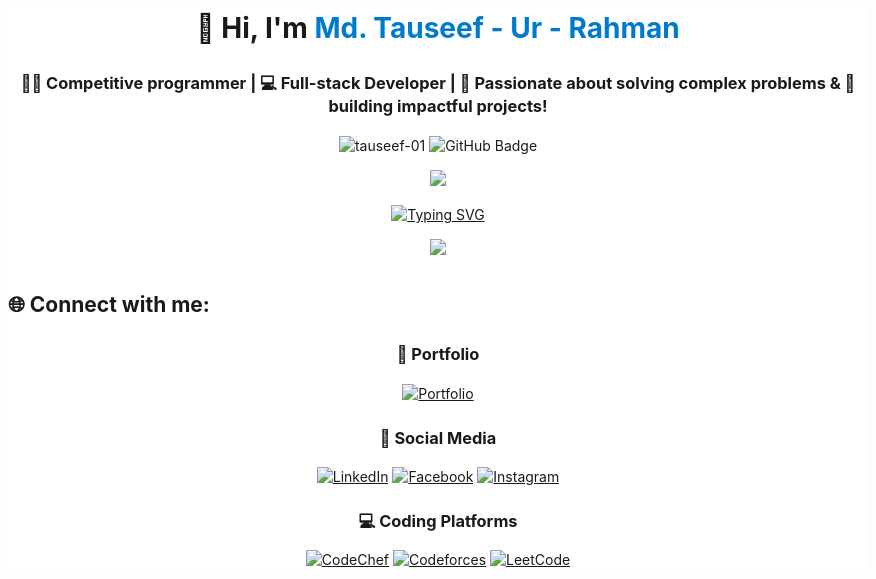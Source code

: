 <div align="center">
  
# 👋 Hi, I'm <span style="color:#007acc">Md. Tauseef - Ur - Rahman</span>



<h3>👨‍💻 Competitive programmer | 💻 Full-stack Developer | 🧠 Passionate about solving complex problems & 🚀 building impactful projects!</h3>



<p>
  <img src="https://komarev.com/ghpvc/?username=tauseef-01&label=Profile%20views&color=0e75b6&style=flat" alt="tauseef-01" />
  <img src="https://img.shields.io/github/followers/tauseef-01?label=Followers&style=social" alt="GitHub Badge">
</p>


<p>
  <img src="https://i.gifer.com/JXA0.gif">
</p>
<p>
  <a href="https://git.io/typing-svg"><img src="https://readme-typing-svg.demolab.com?font=Fira+Code&weight=500&size=10&pause=1000&multiline=true&width=435&lines=Full-stack+developer%2C+Competitive+programmer%2C+CTF+player%2C+ML+enthusiast" alt="Typing SVG" /></a>
</p>

<img src="https://user-images.githubusercontent.com/73097560/115834477-dbab4500-a447-11eb-908a-139a6edaec5c.gif">

</div>

## 🌐 Connect with me:

<div align="center">

### 🌟 Portfolio

[![Portfolio](https://img.shields.io/badge/Portfolio-%23000000.svg?style=for-the-badge&logo=firefox&logoColor=#FF7139)](https://tauseef-thebest-01-portfolio.vercel.app/)

### 📱 Social Media

[![LinkedIn](https://img.shields.io/badge/LinkedIn-%230077B5.svg?logo=linkedin&logoColor=white)](https://linkedin.com/in/md-tauseef-ur-rahman-9240bb259)
[![Facebook](https://img.shields.io/badge/Facebook-%231877F2.svg?logo=Facebook&logoColor=white)](https://fb.com/mdtauseefur.rahman.98)
[![Instagram](https://img.shields.io/badge/Instagram-%23E4405F.svg?logo=Instagram&logoColor=white)](https://instagram.com/tauseef_01)

### 💻 Coding Platforms

[![CodeChef](https://img.shields.io/badge/CodeChef-%23964B00.svg?logo=CodeChef&logoColor=white)](https://www.codechef.com/users/tauseef_01)
[![Codeforces](https://img.shields.io/badge/Codeforces-445f9d?logo=Codeforces&logoColor=white)](https://codeforces.com/profile/thebest_01)
[![LeetCode](https://img.shields.io/badge/LeetCode-000000?logo=LeetCode&logoColor=#d16c06)](https://www.leetcode.com/tauseef_01)
